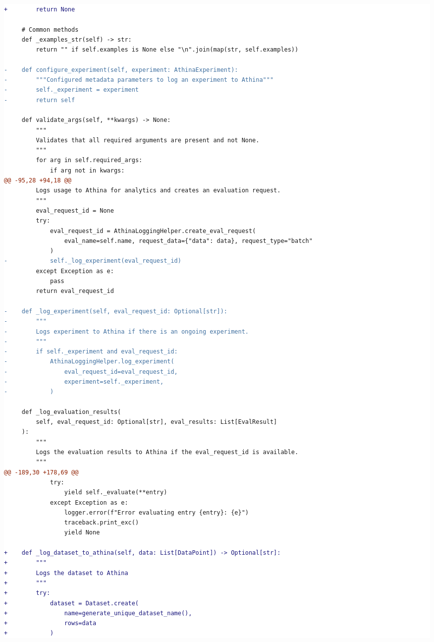 ```diff
+        return None
 
     # Common methods
     def _examples_str(self) -> str:
         return "" if self.examples is None else "\n".join(map(str, self.examples))
 
-    def configure_experiment(self, experiment: AthinaExperiment):
-        """Configured metadata parameters to log an experiment to Athina"""
-        self._experiment = experiment
-        return self
 
     def validate_args(self, **kwargs) -> None:
         """
         Validates that all required arguments are present and not None.
         """
         for arg in self.required_args:
             if arg not in kwargs:
@@ -95,28 +94,18 @@
         Logs usage to Athina for analytics and creates an evaluation request.
         """
         eval_request_id = None
         try:
             eval_request_id = AthinaLoggingHelper.create_eval_request(
                 eval_name=self.name, request_data={"data": data}, request_type="batch"
             )
-            self._log_experiment(eval_request_id)
         except Exception as e:
             pass
         return eval_request_id
 
-    def _log_experiment(self, eval_request_id: Optional[str]):
-        """
-        Logs experiment to Athina if there is an ongoing experiment.
-        """
-        if self._experiment and eval_request_id:
-            AthinaLoggingHelper.log_experiment(
-                eval_request_id=eval_request_id,
-                experiment=self._experiment,
-            )
 
     def _log_evaluation_results(
         self, eval_request_id: Optional[str], eval_results: List[EvalResult]
     ):
         """
         Logs the evaluation results to Athina if the eval_request_id is available.
         """
@@ -189,30 +178,69 @@
             try:
                 yield self._evaluate(**entry)
             except Exception as e:
                 logger.error(f"Error evaluating entry {entry}: {e}")
                 traceback.print_exc()
                 yield None
 
+    def _log_dataset_to_athina(self, data: List[DataPoint]) -> Optional[str]:
+        """
+        Logs the dataset to Athina
+        """
+        try: 
+            dataset = Dataset.create(
+                name=generate_unique_dataset_name(),
+                rows=data
+            )
```